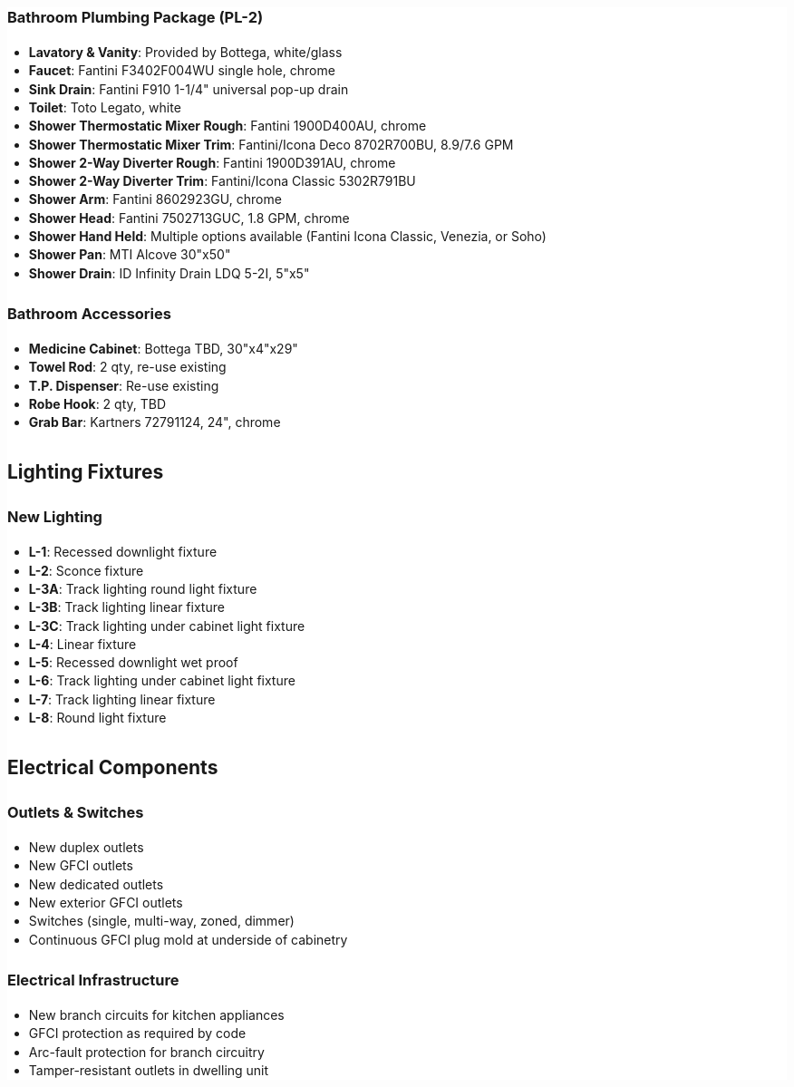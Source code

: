 ### Bathroom Plumbing Package (PL-2)
- **Lavatory & Vanity**: Provided by Bottega, white/glass
- **Faucet**: Fantini F3402F004WU single hole, chrome
- **Sink Drain**: Fantini F910 1-1/4" universal pop-up drain
- **Toilet**: Toto Legato, white
- **Shower Thermostatic Mixer Rough**: Fantini 1900D400AU, chrome
- **Shower Thermostatic Mixer Trim**: Fantini/Icona Deco 8702R700BU, 8.9/7.6 GPM
- **Shower 2-Way Diverter Rough**: Fantini 1900D391AU, chrome
- **Shower 2-Way Diverter Trim**: Fantini/Icona Classic 5302R791BU
- **Shower Arm**: Fantini 8602923GU, chrome
- **Shower Head**: Fantini 7502713GUC, 1.8 GPM, chrome
- **Shower Hand Held**: Multiple options available (Fantini Icona Classic, Venezia, or Soho)
- **Shower Pan**: MTI Alcove 30"x50"
- **Shower Drain**: ID Infinity Drain LDQ 5-2I, 5"x5"

### Bathroom Accessories
- **Medicine Cabinet**: Bottega TBD, 30"x4"x29"
- **Towel Rod**: 2 qty, re-use existing
- **T.P. Dispenser**: Re-use existing
- **Robe Hook**: 2 qty, TBD
- **Grab Bar**: Kartners 72791124, 24", chrome

## Lighting Fixtures

### New Lighting
- **L-1**: Recessed downlight fixture
- **L-2**: Sconce fixture
- **L-3A**: Track lighting round light fixture
- **L-3B**: Track lighting linear fixture
- **L-3C**: Track lighting under cabinet light fixture
- **L-4**: Linear fixture
- **L-5**: Recessed downlight wet proof
- **L-6**: Track lighting under cabinet light fixture
- **L-7**: Track lighting linear fixture
- **L-8**: Round light fixture

## Electrical Components

### Outlets & Switches
- New duplex outlets
- New GFCI outlets
- New dedicated outlets
- New exterior GFCI outlets
- Switches (single, multi-way, zoned, dimmer)
- Continuous GFCI plug mold at underside of cabinetry

### Electrical Infrastructure
- New branch circuits for kitchen appliances
- GFCI protection as required by code
- Arc-fault protection for branch circuitry
- Tamper-resistant outlets in dwelling unit
